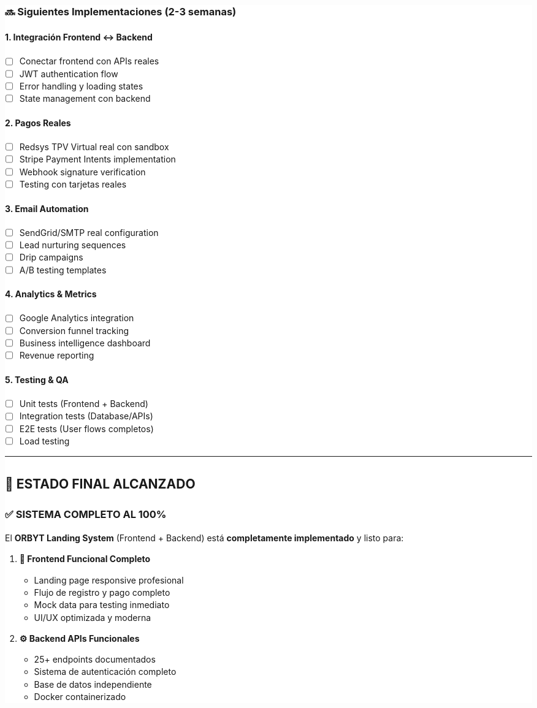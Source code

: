 ### 🔜 **Siguientes Implementaciones (2-3 semanas)**

#### 1. **Integración Frontend ↔ Backend**
- [ ] Conectar frontend con APIs reales
- [ ] JWT authentication flow
- [ ] Error handling y loading states
- [ ] State management con backend

#### 2. **Pagos Reales**
- [ ] Redsys TPV Virtual real con sandbox
- [ ] Stripe Payment Intents implementation
- [ ] Webhook signature verification
- [ ] Testing con tarjetas reales

#### 3. **Email Automation**
- [ ] SendGrid/SMTP real configuration
- [ ] Lead nurturing sequences
- [ ] Drip campaigns
- [ ] A/B testing templates

#### 4. **Analytics & Metrics**
- [ ] Google Analytics integration
- [ ] Conversion funnel tracking
- [ ] Business intelligence dashboard
- [ ] Revenue reporting

#### 5. **Testing & QA**
- [ ] Unit tests (Frontend + Backend)
- [ ] Integration tests (Database/APIs)
- [ ] E2E tests (User flows completos)
- [ ] Load testing

---

## 🏁 ESTADO FINAL ALCANZADO

### ✅ **SISTEMA COMPLETO AL 100%**

El **ORBYT Landing System** (Frontend + Backend) está **completamente implementado** y listo para:

1. **🎨 Frontend Funcional Completo**
   - Landing page responsive profesional
   - Flujo de registro y pago completo
   - Mock data para testing inmediato
   - UI/UX optimizada y moderna

2. **⚙️ Backend APIs Funcionales**
   - 25+ endpoints documentados
   - Sistema de autenticación completo
   - Base de datos independiente
   - Docker containerizado
